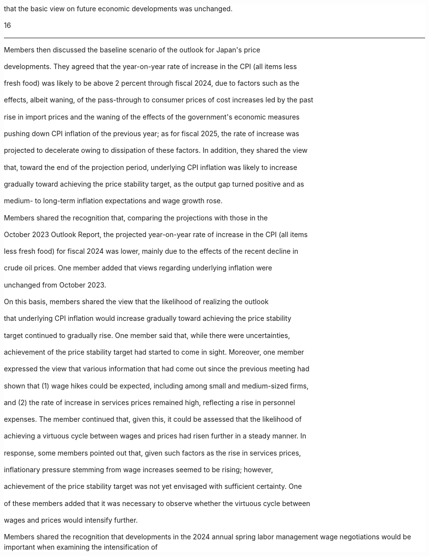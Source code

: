 that the basic view on future economic developments was unchanged.

16


-----

Members then discussed the baseline scenario of the outlook for Japan's price

developments. They agreed that the year-on-year rate of increase in the CPI (all items less

fresh food) was likely to be above 2 percent through fiscal 2024, due to factors such as the

effects, albeit waning, of the pass-through to consumer prices of cost increases led by the past

rise in import prices and the waning of the effects of the government's economic measures

pushing down CPI inflation of the previous year; as for fiscal 2025, the rate of increase was

projected to decelerate owing to dissipation of these factors. In addition, they shared the view

that, toward the end of the projection period, underlying CPI inflation was likely to increase

gradually toward achieving the price stability target, as the output gap turned positive and as

medium- to long-term inflation expectations and wage growth rose.

Members shared the recognition that, comparing the projections with those in the

October 2023 Outlook Report, the projected year-on-year rate of increase in the CPI (all items

less fresh food) for fiscal 2024 was lower, mainly due to the effects of the recent decline in

crude oil prices. One member added that views regarding underlying inflation were

unchanged from October 2023.

On this basis, members shared the view that the likelihood of realizing the outlook

that underlying CPI inflation would increase gradually toward achieving the price stability

target continued to gradually rise. One member said that, while there were uncertainties,

achievement of the price stability target had started to come in sight. Moreover, one member

expressed the view that various information that had come out since the previous meeting had

shown that (1) wage hikes could be expected, including among small and medium-sized firms,

and (2) the rate of increase in services prices remained high, reflecting a rise in personnel

expenses. The member continued that, given this, it could be assessed that the likelihood of

achieving a virtuous cycle between wages and prices had risen further in a steady manner. In

response, some members pointed out that, given such factors as the rise in services prices,

inflationary pressure stemming from wage increases seemed to be rising; however,

achievement of the price stability target was not yet envisaged with sufficient certainty. One

of these members added that it was necessary to observe whether the virtuous cycle between

wages and prices would intensify further.

Members shared the recognition that developments in the 2024 annual spring labor
management wage negotiations would be important when examining the intensification of
